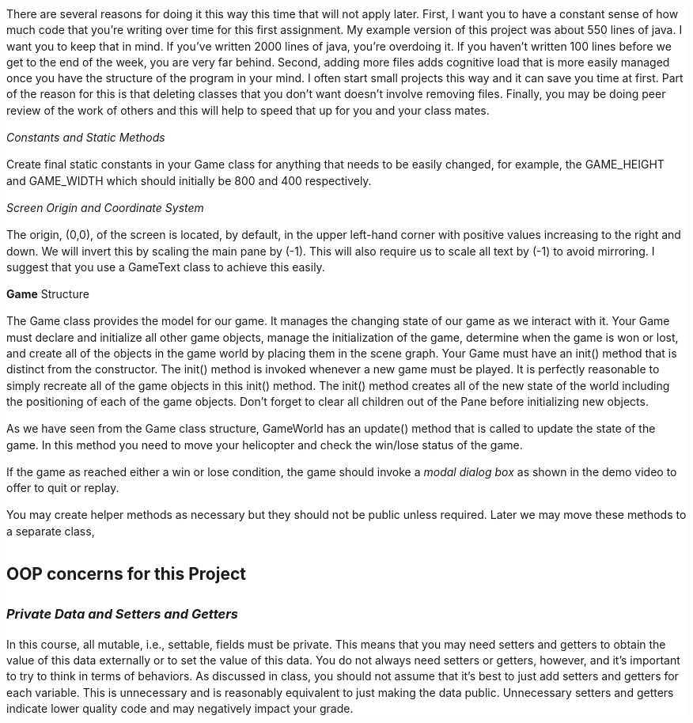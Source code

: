 There are several reasons for doing it this way this time that will not apply
later. First, I want you to have a constant sense of how much code that you’re
writing over time for this first assignment. My example version of this project
was about 550 lines of java. I want you to keep that in mind. If you’ve written
2000 lines of java, you’re overdoing it. If you haven’t written 100 lines
before we get to the end of the week, you are very far behind. Second, adding
more files adds cognitive load that is more easily managed once you have the
structure of the program in your mind. I often start small projects this way
and it can save you time at first. Part of the reason for this is that deleting
classes that you don’t want doesn’t involve removing files. Finally, you may be
doing peer review of the work of others and this will help to speed that up for
you and your class mates.

_Constants and Static Methods_

Create final static constants in your Game class for anything that needs to be
easily changed, for example, the GAME\_HEIGHT and GAME\_WIDTH which should
initially be 800 and 400 respectively.

_Screen Origin and Coordinate System_

The origin, (0,0), of the screen is located, by default, in the upper left-hand
corner with positive values increasing to the right and down. We will invert
this by scaling the main pane by (-1). This will also require us to scale all
text by (-1) to avoid mirroring. I suggest that you use a GameText class to
achieve this easily.

**Game** Structure

The Game class provides the model for our game. It manages the changing state
of our game as we interact with it. Your Game must declare and initialize all
other game objects, manage the initialization of the game, determine when the
game is won or lost, and create all of the objects in the game world by placing
them in the scene graph. Your Game must have an init() method that is distinct
from the constructor. The init() method is invoked whenever a new game must be
played. It is perfectly reasonable to simply recreate all of the game objects
in this init() method. The init() method creates all of the new state of the
world including the positioning of each of the game objects. Don’t forget to
clear all children out of the Pane before initializing new objects.

As we have seen from the Game class structure, GameWorld has an update() method
that is called to update the state of the game. In this method you need to move
your helicopter and check the win/lose status of the game.

If the game as reached either a win or lose condition, the game should invoke
a _modal dialog box_ as shown in the demo video to offer to quit or replay.

You may create helper methods as necessary but they should not be public unless
required. Later we may move these methods to a separate class,

## OOP concerns for this Project

### _**Private Data and Setters and Getters**_

In this course, all mutable, i.e., settable, fields must be private. This means
that you may need setters and getters to obtain the value of this data
externally or to set the value of this data. You do not always need setters or
getters, however, and it’s important to try to think in terms of behaviors.
As discussed in class, you should not assume that it’s best to just add setters
and getters for each variable. This is unnecessary and is reasonably equivalent
to just making the data public. Unnecessary setters and getters indicate lower
quality code and may negatively impact your grade.
